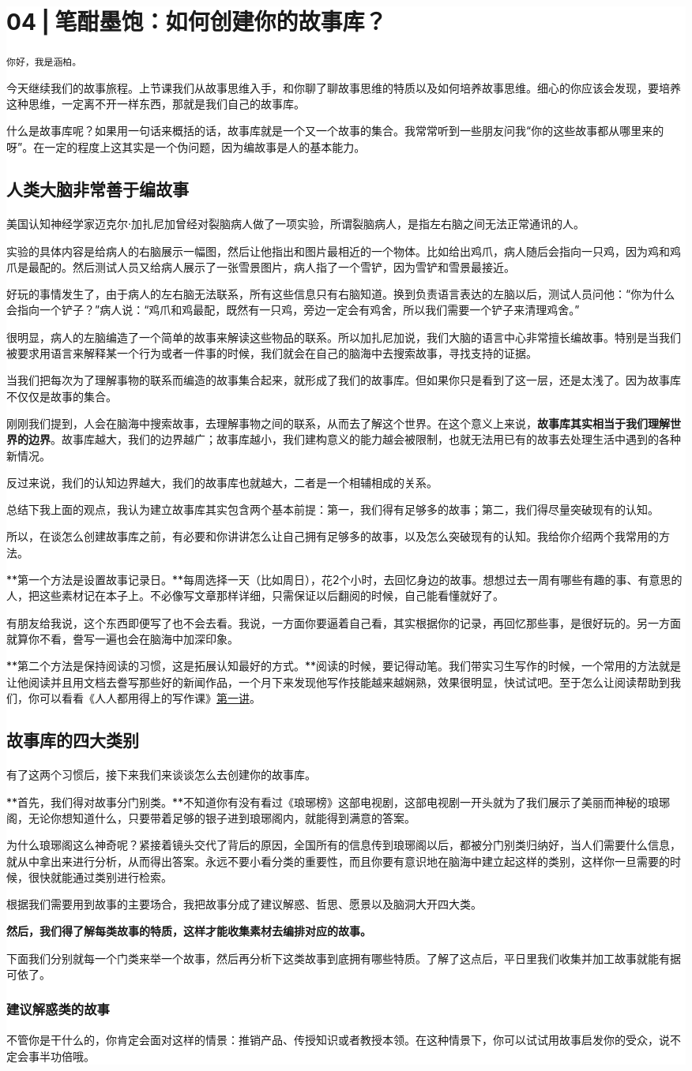 # 04 | 笔酣墨饱：如何创建你的故事库？

    你好，我是涵柏。

今天继续我们的故事旅程。上节课我们从故事思维入手，和你聊了聊故事思维的特质以及如何培养故事思维。细心的你应该会发现，要培养这种思维，一定离不开一样东西，那就是我们自己的故事库。

什么是故事库呢？如果用一句话来概括的话，故事库就是一个又一个故事的集合。我常常听到一些朋友问我“你的这些故事都从哪里来的呀”。在一定的程度上这其实是一个伪问题，因为编故事是人的基本能力。

## 人类大脑非常善于编故事

美国认知神经学家迈克尔·加扎尼加曾经对裂脑病人做了一项实验，所谓裂脑病人，是指左右脑之间无法正常通讯的人。

实验的具体内容是给病人的右脑展示一幅图，然后让他指出和图片最相近的一个物体。比如给出鸡爪，病人随后会指向一只鸡，因为鸡和鸡爪是最配的。然后测试人员又给病人展示了一张雪景图片，病人指了一个雪铲，因为雪铲和雪景最接近。

好玩的事情发生了，由于病人的左右脑无法联系，所有这些信息只有右脑知道。换到负责语言表达的左脑以后，测试人员问他：“你为什么会指向一个铲子？”病人说：“鸡爪和鸡最配，既然有一只鸡，旁边一定会有鸡舍，所以我们需要一个铲子来清理鸡舍。”

很明显，病人的左脑编造了一个简单的故事来解读这些物品的联系。所以加扎尼加说，我们大脑的语言中心非常擅长编故事。特别是当我们被要求用语言来解释某一个行为或者一件事的时候，我们就会在自己的脑海中去搜索故事，寻找支持的证据。

当我们把每次为了理解事物的联系而编造的故事集合起来，就形成了我们的故事库。但如果你只是看到了这一层，还是太浅了。因为故事库不仅仅是故事的集合。

刚刚我们提到，人会在脑海中搜索故事，去理解事物之间的联系，从而去了解这个世界。在这个意义上来说，**故事库其实相当于我们理解世界的边界**。故事库越大，我们的边界越广；故事库越小，我们建构意义的能力越会被限制，也就无法用已有的故事去处理生活中遇到的各种新情况。

反过来说，我们的认知边界越大，我们的故事库也就越大，二者是一个相辅相成的关系。

总结下我上面的观点，我认为建立故事库其实包含两个基本前提：第一，我们得有足够多的故事；第二，我们得尽量突破现有的认知。

所以，在谈怎么创建故事库之前，有必要和你讲讲怎么让自己拥有足够多的故事，以及怎么突破现有的认知。我给你介绍两个我常用的方法。

**第一个方法是设置故事记录日。**每周选择一天（比如周日），花2个小时，去回忆身边的故事。想想过去一周有哪些有趣的事、有意思的人，把这些素材记在本子上。不必像写文章那样详细，只需保证以后翻阅的时候，自己能看懂就好了。

有朋友给我说，这个东西即便写了也不会去看。我说，一方面你要逼着自己看，其实根据你的记录，再回忆那些事，是很好玩的。另一方面就算你不看，誊写一遍也会在脑海中加深印象。

**第二个方法是保持阅读的习惯，这是拓展认知最好的方式。**阅读的时候，要记得动笔。我们带实习生写作的时候，一个常用的方法就是让他阅读并且用文档去誊写那些好的新闻作品，一个月下来发现他写作技能越来越娴熟，效果很明显，快试试吧。至于怎么让阅读帮助到我们，你可以看看《人人都用得上的写作课》[第一讲](https://time.geekbang.org/column/article/297239)。

## 故事库的四大类别

有了这两个习惯后，接下来我们来谈谈怎么去创建你的故事库。

**首先，我们得对故事分门别类。**不知道你有没有看过《琅琊榜》这部电视剧，这部电视剧一开头就为了我们展示了美丽而神秘的琅琊阁，无论你想知道什么，只要带着足够的银子进到琅琊阁内，就能得到满意的答案。

为什么琅琊阁这么神奇呢？紧接着镜头交代了背后的原因，全国所有的信息传到琅琊阁以后，都被分门别类归纳好，当人们需要什么信息，就从中拿出来进行分析，从而得出答案。永远不要小看分类的重要性，而且你要有意识地在脑海中建立起这样的类别，这样你一旦需要的时候，很快就能通过类别进行检索。

根据我们需要用到故事的主要场合，我把故事分成了建议解惑、哲思、愿景以及脑洞大开四大类。

**然后，我们得了解每类故事的特质，这样才能收集素材去编排对应的故事。**

下面我们分别就每一个门类来举一个故事，然后再分析下这类故事到底拥有哪些特质。了解了这点后，平日里我们收集并加工故事就能有据可依了。

### 建议解惑类的故事

不管你是干什么的，你肯定会面对这样的情景：推销产品、传授知识或者教授本领。在这种情景下，你可以试试用故事启发你的受众，说不定会事半功倍哦。
